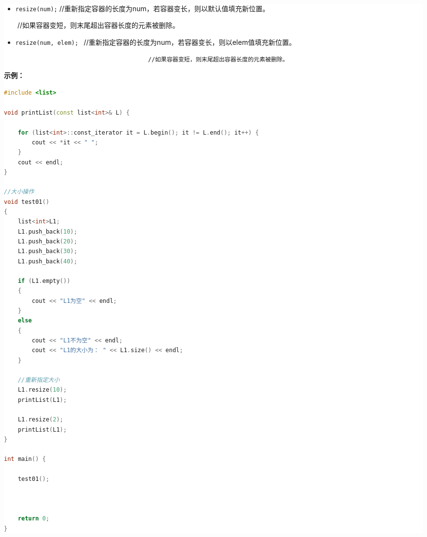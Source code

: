 * `resize(num);`                   //重新指定容器的长度为num，若容器变长，则以默认值填充新位置。

  ​					    //如果容器变短，则末尾超出容器长度的元素被删除。

* `resize(num, elem); `       //重新指定容器的长度为num，若容器变长，则以elem值填充新位置。

   			 	 						    //如果容器变短，则末尾超出容器长度的元素被删除。



**示例：**

```C++
#include <list>

void printList(const list<int>& L) {

	for (list<int>::const_iterator it = L.begin(); it != L.end(); it++) {
		cout << *it << " ";
	}
	cout << endl;
}

//大小操作
void test01()
{
	list<int>L1;
	L1.push_back(10);
	L1.push_back(20);
	L1.push_back(30);
	L1.push_back(40);

	if (L1.empty())
	{
		cout << "L1为空" << endl;
	}
	else
	{
		cout << "L1不为空" << endl;
		cout << "L1的大小为： " << L1.size() << endl;
	}

	//重新指定大小
	L1.resize(10);
	printList(L1);

	L1.resize(2);
	printList(L1);
}

int main() {

	test01();



	return 0;
}
```
